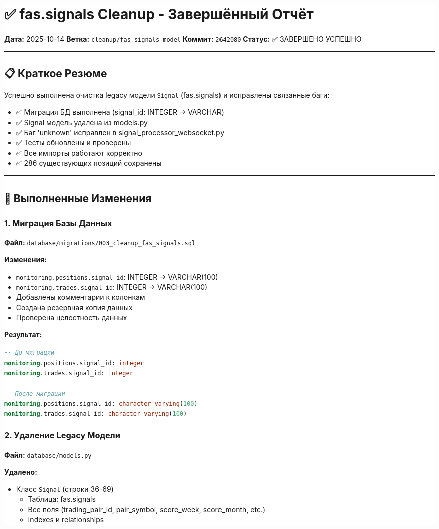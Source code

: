 # ✅ fas.signals Cleanup - Завершённый Отчёт

**Дата:** 2025-10-14
**Ветка:** `cleanup/fas-signals-model`
**Коммит:** `2642080`
**Статус:** ✅ ЗАВЕРШЕНО УСПЕШНО

---

## 📋 Краткое Резюме

Успешно выполнена очистка legacy модели `Signal` (fas.signals) и исправлены связанные баги:

- ✅ Миграция БД выполнена (signal_id: INTEGER → VARCHAR)
- ✅ Signal модель удалена из models.py
- ✅ Баг 'unknown' исправлен в signal_processor_websocket.py
- ✅ Тесты обновлены и проверены
- ✅ Все импорты работают корректно
- ✅ 286 существующих позиций сохранены

---

## 🔧 Выполненные Изменения

### 1. Миграция Базы Данных

**Файл:** `database/migrations/003_cleanup_fas_signals.sql`

**Изменения:**
- `monitoring.positions.signal_id`: INTEGER → VARCHAR(100)
- `monitoring.trades.signal_id`: INTEGER → VARCHAR(100)
- Добавлены комментарии к колонкам
- Создана резервная копия данных
- Проверена целостность данных

**Результат:**
```sql
-- До миграции
monitoring.positions.signal_id: integer
monitoring.trades.signal_id: integer

-- После миграции
monitoring.positions.signal_id: character varying(100)
monitoring.trades.signal_id: character varying(100)
```

### 2. Удаление Legacy Модели

**Файл:** `database/models.py`

**Удалено:**
- Класс `Signal` (строки 36-69)
  - Таблица: fas.signals
  - Все поля (trading_pair_id, pair_symbol, score_week, score_month, etc.)
  - Indexes и relationships
